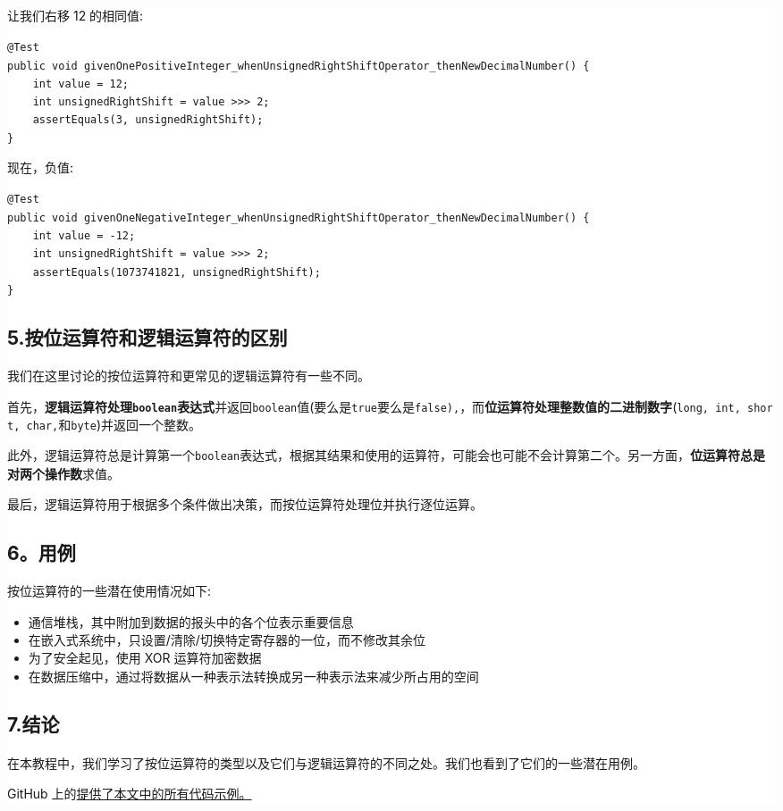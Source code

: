 让我们右移 12 的相同值:

```
@Test
public void givenOnePositiveInteger_whenUnsignedRightShiftOperator_thenNewDecimalNumber() {
    int value = 12;
    int unsignedRightShift = value >>> 2;
    assertEquals(3, unsignedRightShift);
}
```

现在，负值:

```
@Test
public void givenOneNegativeInteger_whenUnsignedRightShiftOperator_thenNewDecimalNumber() {
    int value = -12;
    int unsignedRightShift = value >>> 2;
    assertEquals(1073741821, unsignedRightShift);
}
```

## 5.按位运算符和逻辑运算符的区别

我们在这里讨论的按位运算符和更常见的逻辑运算符有一些不同。

首先，**逻辑运算符处理`boolean`表达式**并返回`boolean`值(要么是`true`要么是`false),`，而**位运算符处理整数值的二进制数字**(`long, int, short, char,`和`byte`)并返回一个整数。

此外，逻辑运算符总是计算第一个`boolean`表达式，根据其结果和使用的运算符，可能会也可能不会计算第二个。另一方面，**位运算符总是对两个操作数**求值。

最后，逻辑运算符用于根据多个条件做出决策，而按位运算符处理位并执行逐位运算。

## **6。用例**

按位运算符的一些潜在使用情况如下:

*   通信堆栈，其中附加到数据的报头中的各个位表示重要信息
*   在嵌入式系统中，只设置/清除/切换特定寄存器的一位，而不修改其余位
*   为了安全起见，使用 XOR 运算符加密数据
*   在数据压缩中，通过将数据从一种表示法转换成另一种表示法来减少所占用的空间

## 7.结论

在本教程中，我们学习了按位运算符的类型以及它们与逻辑运算符的不同之处。我们也看到了它们的一些潜在用例。

GitHub 上的[提供了本文中的所有代码示例。](https://web.archive.org/web/20220820082115/https://github.com/eugenp/tutorials/tree/master/core-java-modules/core-java-lang-operators)